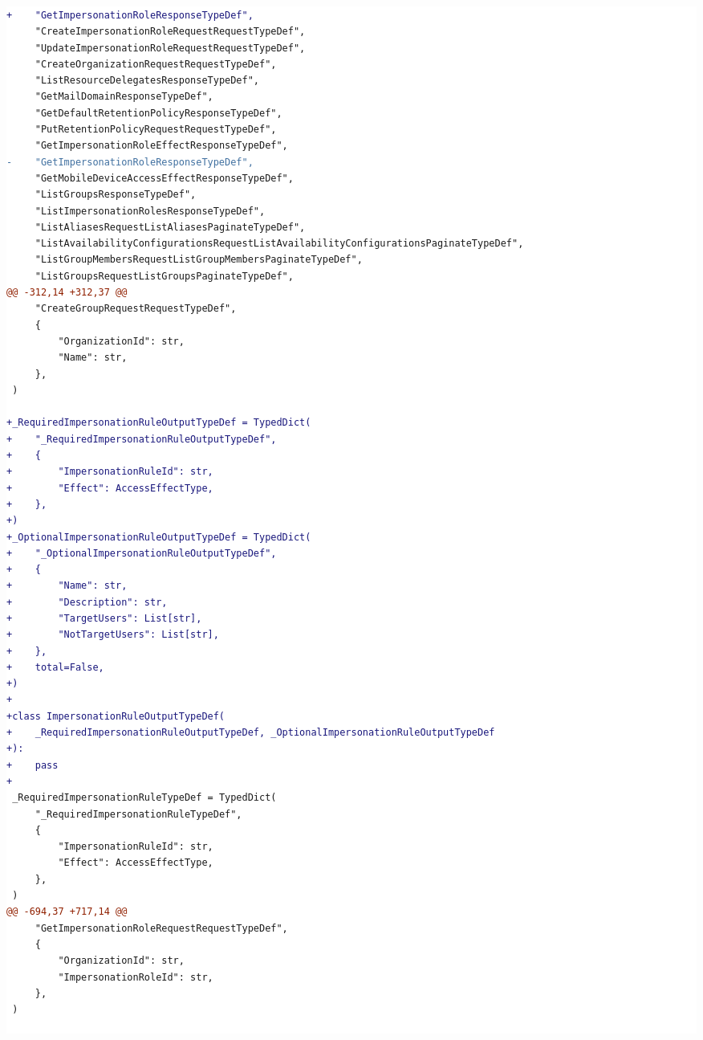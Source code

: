 ```diff
+    "GetImpersonationRoleResponseTypeDef",
     "CreateImpersonationRoleRequestRequestTypeDef",
     "UpdateImpersonationRoleRequestRequestTypeDef",
     "CreateOrganizationRequestRequestTypeDef",
     "ListResourceDelegatesResponseTypeDef",
     "GetMailDomainResponseTypeDef",
     "GetDefaultRetentionPolicyResponseTypeDef",
     "PutRetentionPolicyRequestRequestTypeDef",
     "GetImpersonationRoleEffectResponseTypeDef",
-    "GetImpersonationRoleResponseTypeDef",
     "GetMobileDeviceAccessEffectResponseTypeDef",
     "ListGroupsResponseTypeDef",
     "ListImpersonationRolesResponseTypeDef",
     "ListAliasesRequestListAliasesPaginateTypeDef",
     "ListAvailabilityConfigurationsRequestListAvailabilityConfigurationsPaginateTypeDef",
     "ListGroupMembersRequestListGroupMembersPaginateTypeDef",
     "ListGroupsRequestListGroupsPaginateTypeDef",
@@ -312,14 +312,37 @@
     "CreateGroupRequestRequestTypeDef",
     {
         "OrganizationId": str,
         "Name": str,
     },
 )
 
+_RequiredImpersonationRuleOutputTypeDef = TypedDict(
+    "_RequiredImpersonationRuleOutputTypeDef",
+    {
+        "ImpersonationRuleId": str,
+        "Effect": AccessEffectType,
+    },
+)
+_OptionalImpersonationRuleOutputTypeDef = TypedDict(
+    "_OptionalImpersonationRuleOutputTypeDef",
+    {
+        "Name": str,
+        "Description": str,
+        "TargetUsers": List[str],
+        "NotTargetUsers": List[str],
+    },
+    total=False,
+)
+
+class ImpersonationRuleOutputTypeDef(
+    _RequiredImpersonationRuleOutputTypeDef, _OptionalImpersonationRuleOutputTypeDef
+):
+    pass
+
 _RequiredImpersonationRuleTypeDef = TypedDict(
     "_RequiredImpersonationRuleTypeDef",
     {
         "ImpersonationRuleId": str,
         "Effect": AccessEffectType,
     },
 )
@@ -694,37 +717,14 @@
     "GetImpersonationRoleRequestRequestTypeDef",
     {
         "OrganizationId": str,
         "ImpersonationRoleId": str,
     },
 )
 
```